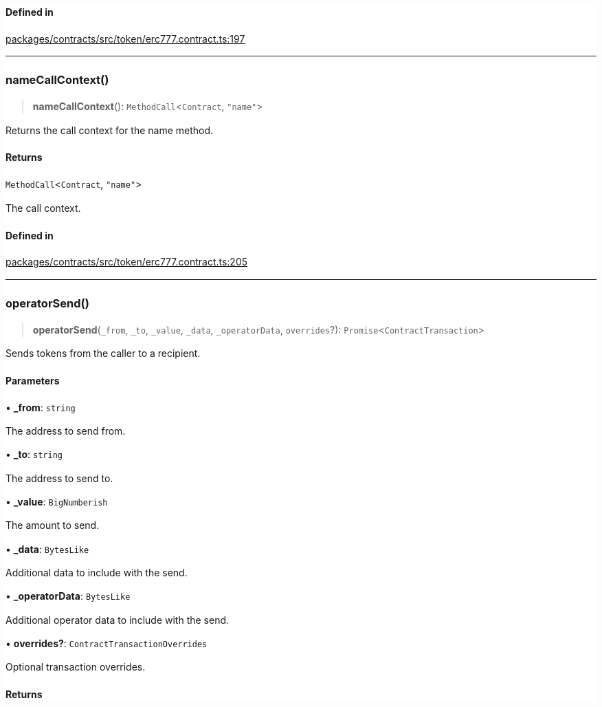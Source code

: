 #### Defined in

[packages/contracts/src/token/erc777.contract.ts:197](https://github.com/niZmosis/dex-toolkit/blob/3d8b41b44787b30fbea5de3ab4737662ffb61bc8/packages/contracts/src/token/erc777.contract.ts#L197)

***

### nameCallContext()

> **nameCallContext**(): `MethodCall`\<`Contract`, `"name"`\>

Returns the call context for the name method.

#### Returns

`MethodCall`\<`Contract`, `"name"`\>

The call context.

#### Defined in

[packages/contracts/src/token/erc777.contract.ts:205](https://github.com/niZmosis/dex-toolkit/blob/3d8b41b44787b30fbea5de3ab4737662ffb61bc8/packages/contracts/src/token/erc777.contract.ts#L205)

***

### operatorSend()

> **operatorSend**(`_from`, `_to`, `_value`, `_data`, `_operatorData`, `overrides`?): `Promise`\<`ContractTransaction`\>

Sends tokens from the caller to a recipient.

#### Parameters

• **\_from**: `string`

The address to send from.

• **\_to**: `string`

The address to send to.

• **\_value**: `BigNumberish`

The amount to send.

• **\_data**: `BytesLike`

Additional data to include with the send.

• **\_operatorData**: `BytesLike`

Additional operator data to include with the send.

• **overrides?**: `ContractTransactionOverrides`

Optional transaction overrides.

#### Returns
